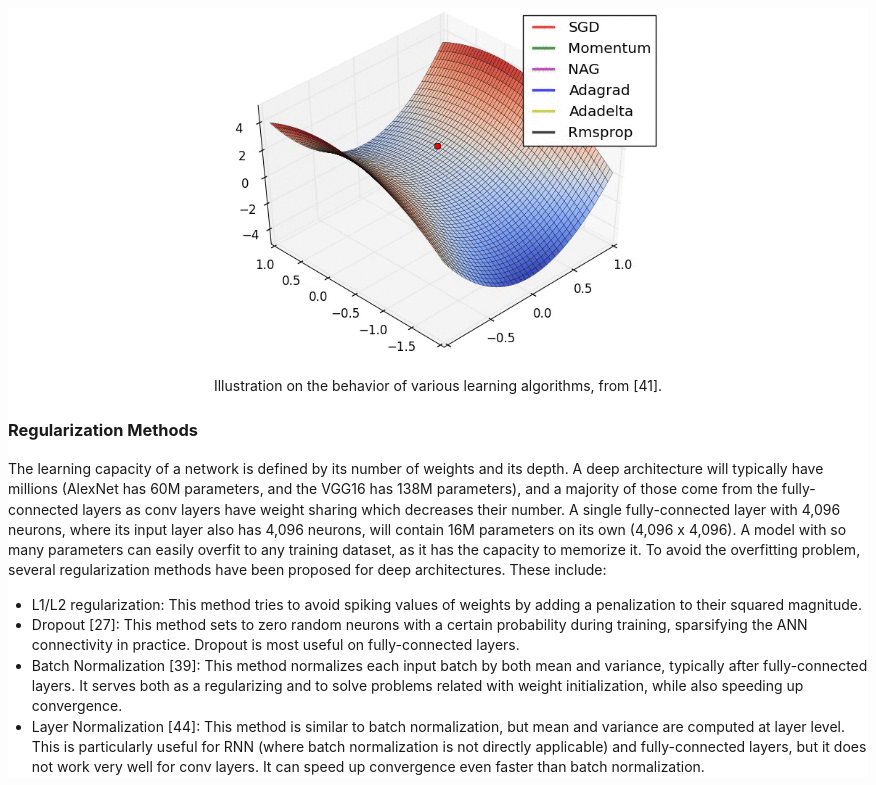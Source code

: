 <div style="text-align:center">
    <img src="/images/saddle_point_evaluation_optimizers.gif" width="450">
</div>
<p style="text-align: center;">Illustration on the behavior of various learning algorithms, from [41].</p>


<a name='regularization'></a>
### Regularization Methods

The learning capacity of a network is defined by its number of weights and its depth. A deep architecture will typically have millions (AlexNet has 60M parameters, and the VGG16 has 138M parameters), and a majority of those come from the fully-connected layers as conv layers have weight sharing which decreases their number. A single fully-connected layer with 4,096 neurons, where its input layer also has 4,096 neurons, will contain 16M parameters on its own (4,096 x 4,096). A model with so many parameters can easily overfit to any training dataset, as it has the capacity to memorize it. To avoid the overfitting problem, several regularization methods have been proposed for deep architectures. These include:

- L1/L2 regularization: This method tries to avoid spiking values of weights by adding a penalization to their squared magnitude.
- Dropout [27]: This method sets to zero random neurons with a certain probability during training, sparsifying the ANN connectivity in practice. Dropout is most useful on fully-connected layers.
- Batch Normalization [39]: This method normalizes each input batch by both mean and variance, typically after fully-connected layers. It serves both as a regularizing and to solve problems related with weight initialization, while also speeding up convergence.
- Layer Normalization [44]: This method is similar to batch normalization, but mean and variance are computed at layer level. This is particularly useful for RNN (where batch normalization is not directly applicable) and fully-connected layers, but it does not work very well for conv layers. It can speed up convergence even faster than batch normalization.
